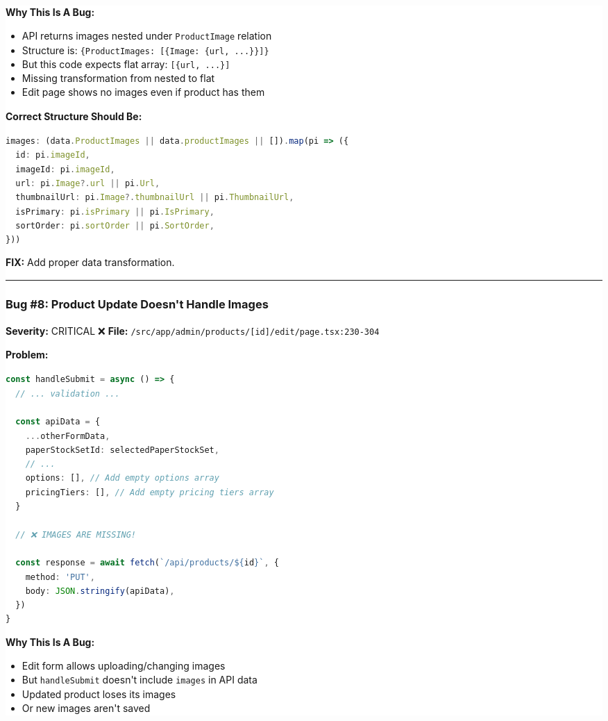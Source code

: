 **Why This Is A Bug:**
- API returns images nested under `ProductImage` relation
- Structure is: `{ProductImages: [{Image: {url, ...}}]}`
- But this code expects flat array: `[{url, ...}]`
- Missing transformation from nested to flat
- Edit page shows no images even if product has them

**Correct Structure Should Be:**
```typescript
images: (data.ProductImages || data.productImages || []).map(pi => ({
  id: pi.imageId,
  imageId: pi.imageId,
  url: pi.Image?.url || pi.Url,
  thumbnailUrl: pi.Image?.thumbnailUrl || pi.ThumbnailUrl,
  isPrimary: pi.isPrimary || pi.IsPrimary,
  sortOrder: pi.sortOrder || pi.SortOrder,
}))
```

**FIX:** Add proper data transformation.

---

### Bug #8: Product Update Doesn't Handle Images
**Severity:** CRITICAL ❌
**File:** `/src/app/admin/products/[id]/edit/page.tsx:230-304`

**Problem:**
```typescript
const handleSubmit = async () => {
  // ... validation ...

  const apiData = {
    ...otherFormData,
    paperStockSetId: selectedPaperStockSet,
    // ...
    options: [], // Add empty options array
    pricingTiers: [], // Add empty pricing tiers array
  }

  // ❌ IMAGES ARE MISSING!

  const response = await fetch(`/api/products/${id}`, {
    method: 'PUT',
    body: JSON.stringify(apiData),
  })
}
```

**Why This Is A Bug:**
- Edit form allows uploading/changing images
- But `handleSubmit` doesn't include `images` in API data
- Updated product loses its images
- Or new images aren't saved
